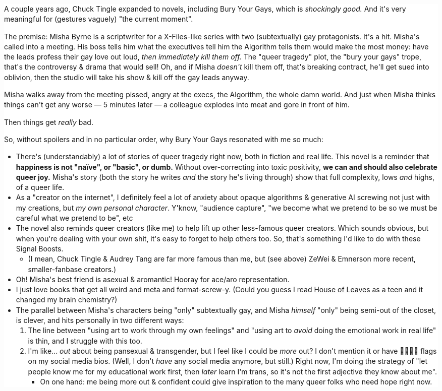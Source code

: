 A couple years ago, Chuck Tingle expanded to novels, including Bury Your Gays, which is _shockingly good._ And it's very meaningful for (gestures vaguely) "the current moment".

The premise: Misha Byrne is a scriptwriter for a X-Files-like series with two (subtextually) gay protagonists. It's a hit. Misha's called into a meeting. His boss tells him what the executives tell him the Algorithm tells them would make the most money: have the leads profess their gay love out loud, _then immediately kill them off._ The "queer tragedy" plot, the "bury your gays" trope, that's the controversy & drama that would sell! Oh, and if Misha _doesn't_ kill them off, that's breaking contract, he'll get sued into oblivion, then the studio will take his show & kill off the gay leads anyway.

Misha walks away from the meeting pissed, angry at the execs, the Algorithm, the whole damn world. And just when Misha thinks things can't get any worse — 5 minutes later — a colleague explodes into meat and gore in front of him.

Then things get _really_ bad.

So, without spoilers and in no particular order, why Bury Your Gays resonated with me so much:

- There's (understandably) a lot of stories of queer tragedy right now, both in fiction and real life. This novel is a reminder that **happiness is not "naïve", or "basic", or dumb.** Without over-correcting into toxic positivity, **we can and should also celebrate queer joy.** Misha's story (both the story he writes _and_ the story he's living through) show that full complexity, lows _and_ highs, of a queer life.
- As a "creator on the internet", I definitely feel a lot of anxiety about opaque algorithms & generative AI screwing not just with my creations, but _my own personal character_. Y'know, "audience capture", "we become what we pretend to be so we must be careful what we pretend to be", etc
- The novel also reminds queer creators (like me) to help lift up other less-famous queer creators. Which sounds obvious, but when you're dealing with your own shit, it's easy to forget to help others too. So, that's something I'd like to do with these Signal Boosts.
	- (I mean, Chuck Tingle & Audrey Tang are far more famous than me, but (see above) ZeWei & Emnerson more recent, smaller-fanbase creators.)
- Oh! Misha's best friend is asexual & aromantic! Hooray for ace/aro representation.
- I just love books that get all weird and meta and format-screw-y. (Could you guess I read [House of Leaves](https://thehardtimes.net/blog/opinion-house-of-leaves-is-just-infinite-jest-for-spooky-people/) as a teen and it changed my brain chemistry?)
- The parallel between Misha's characters being "only" subtextually gay, and Misha _himself_ "only" being semi-out of the closet, is clever, and hits personally in two different ways:
	1) The line between "using art to work through my own feelings" and "using art to _avoid_ doing the emotional work in real life" is thin, and I struggle with this too.
	2) I'm like... _out_ about being pansexual & transgender, but I feel like I could be _more_ out? I don't mention it or have 🏳️‍⚧️🏳️‍🌈 flags on my social media bios. (Well, I don't _have_ any social media anymore, but still.) Right now, I'm doing the strategy of "let people know me for my educational work first, then _later_ learn I'm trans, so it's not the first adjective they know about me". 
		- On one hand: me being more out & confident could give inspiration to the many queer folks who need hope right now.    